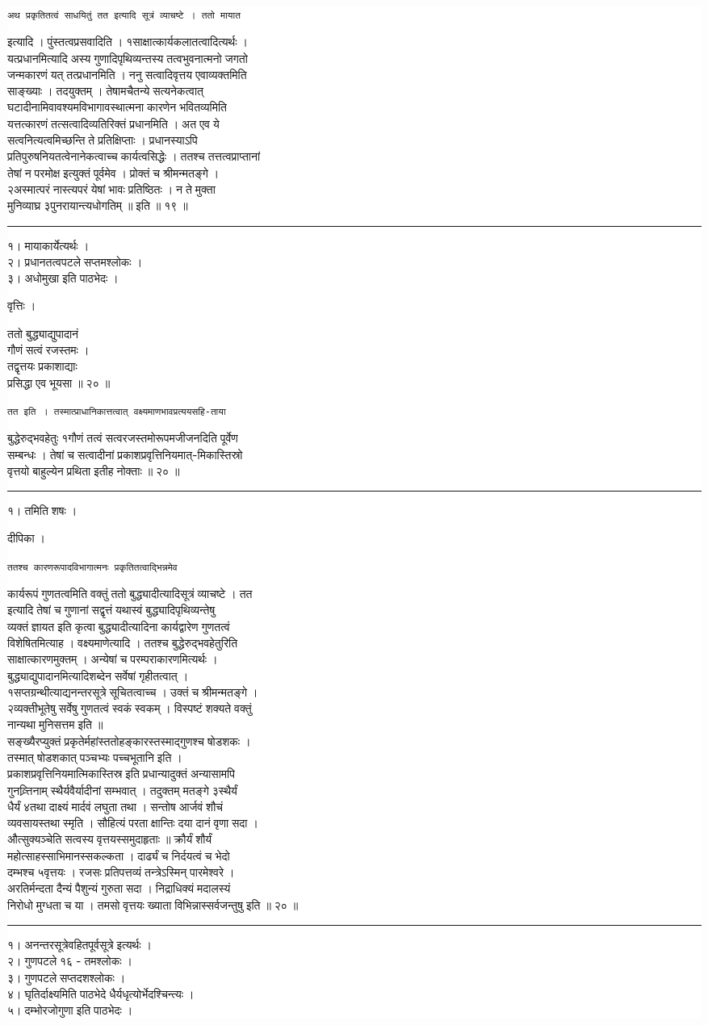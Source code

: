 	अथ प्रकृतितत्वं साधयितुं तत इत्यादि सूत्रं व्याचष्टे । ततो मायात   
इत्यादि । पुंस्तत्वप्रसवादिति । १साक्षात्कार्यकलातत्वादित्यर्थः ।   
यत्प्रधानमित्यादि अस्य गुणादिपृथिव्यन्तस्य तत्वभुवनात्मनो जगतो   
जन्मकारणं यत् तत्प्रधानमिति । ननु सत्वादिवृत्तय एवाव्यक्तमिति   
साङ्ख्याः । तदयुक्तम् । तेषामचैतन्ये सत्यनेकत्वात्   
घटादीनामिवावश्यमविभागावस्थात्मना कारणेन भवितव्यमिति   
यत्तत्कारणं तत्सत्वादिव्यतिरिक्तं प्रधानमिति । अत एव ये   
सत्वनित्यत्वमिच्छन्ति ते प्रतिक्षिप्ताः । प्रधानस्याऽपि   
प्रतिपुरुषनियतत्वेनानेकत्वाच्च कार्यत्वसिद्धेः । ततश्च तत्तत्वप्राप्तानां   
तेषां न परमोक्ष इत्युक्तं पूर्वमेव । प्रोक्तं च श्रीमन्मतङ्गे ।   
२अस्मात्परं नास्त्यपरं येषां भावः प्रतिष्ठितः । न ते मुक्ता   
मुनिव्याघ्र ३पुनरायान्त्यधोगतिम् ॥ इति ॥ १९ ॥  
______________________________  
१। मायाकार्येत्यर्थः ।  
२। प्रधानतत्वपटले सप्तमश्लोकः ।  
३। अधोमुखा इति पाठभेदः ।  
  
वृत्तिः ।  
  
ततो बुद्ध्याद्युपादानं  
गौणं सत्वं रजस्तमः ।  
तद्वृत्तयः प्रकाशाद्याः  
प्रसिद्धा एव भूयसा ॥ २० ॥  
  
	तत इति । तस्मात्प्राधानिकात्तत्वात् वक्ष्यमाणभावप्रत्ययसहि-ताया   
बुद्धेरुद्भवहेतुः १गौणं तत्वं सत्वरजस्तमोरूपमजीजनदिति पूर्वेण   
सम्बन्धः । तेषां च सत्वादीनां प्रकाशप्रवृत्तिनियमात्-मिकास्तिस्रो   
वृत्तयो बाहुल्येन प्रथिता इतीह नोक्ताः ॥ २० ॥  
______________________________  
१। तमिति शषः ।   
  
दीपिका ।  
  
	ततश्च कारणरूपादविभागात्मनः प्रकृतितत्वाद्भिन्नमेव   
कार्यरूपं गुणतत्वमिति वक्तुं ततो बुद्ध्यादीत्यादिसूत्रं व्याचष्टे । तत   
इत्यादि तेषां च गुणानां सद्वृत्तं यथास्वं बुद्ध्यादिपृथिव्यन्तेषु   
व्यक्तं ज्ञायत इति कृत्वा बुद्ध्यादीत्यादिना कार्यद्वारेण गुणतत्वं   
विशेषितमित्याह । वक्ष्यमाणेत्यादि । ततश्च बुद्धेरुद्भवहेतुरिति   
साक्षात्कारणमुक्तम् । अन्येषां च परम्पराकारणमित्यर्थः ।   
बुद्ध्याद्युपादानमित्यादिशब्देन सर्वेषां गृहीतत्वात् ।   
१सप्तग्रन्थीत्याद्यनन्तरसूत्रे सूचितत्वाच्च । उक्तं च श्रीमन्मतङ्गे ।   
२व्यक्तीभूतेषु सर्वेषु गुणतत्वं स्वकं स्वकम् । विस्पष्टं शक्यते वक्तुं   
नान्यथा मुनिसत्तम इति ॥   
सङ्ख्यैरप्युक्तं प्रकृतेर्महांस्ततोहङ्कारस्तस्माद्गुणश्च षोडशकः ।   
तस्मात् षोडशकात् पञ्चभ्यः पच्चभूतानि इति ।   
प्रकाशप्रवृत्तिनियमात्मिकास्तिस्र इति प्रधान्यादुक्तं अन्यासामपि   
गुनव्र्त्तिनाम् स्थैर्यवैर्यादीनां सम्भवात् । तदुक्तम् मतङ्गे ३स्थैर्यं   
धैर्यं ४तथा दाक्ष्यं मार्दवं लघुता तथा । सन्तोष आर्जवं शौचं   
व्यवसायस्तथा स्मृति । सौहित्यं परता क्षान्तिः दया दानं वृणा सदा ।   
औत्सुक्यञ्चेति सत्वस्य वृत्तयस्समुदाहृताः ॥ क्रौर्यं शौर्यं   
महोत्साहस्साभिमानस्सकल्कता । दार्ढ्यं च निर्दयत्वं च भेदो   
दम्भश्च ५वृत्तयः । रजसः प्रतिपत्तव्यं तन्त्रेऽस्मिन् पारमेश्वरे ।   
अरतिर्मन्दता दैन्यं पैशुन्यं गुरुता सदा । निद्राधिक्यं मदालस्यं   
निरोधो मुग्धता च या । तमसो वृत्तयः ख्याता विभिन्नास्सर्वजन्तुषु इति ॥ २० ॥  
______________________________  
१। अनन्तरसूत्रेवहितपूर्वसूत्रे इत्यर्थः ।  
२। गुणपटले १६ - तमश्लोकः ।  
३। गुणपटले सप्तदशश्लोकः ।  
४। घृतिर्दाक्ष्यमिति पाठभेदे धैर्यधृत्योर्भेदश्चिन्त्यः ।  
५। दम्भोरजोगुणा इति पाठभेदः ।  
  